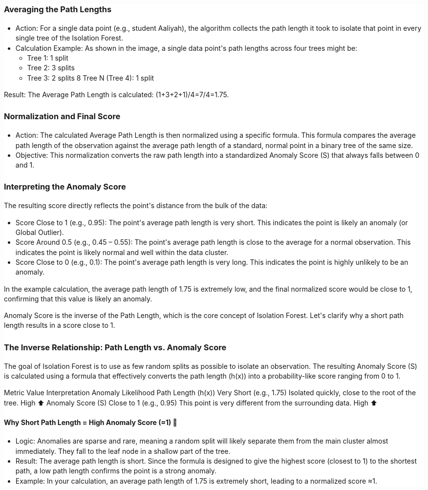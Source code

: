 ### Averaging the Path Lengths
* Action: For a single data point (e.g., student Aaliyah), the algorithm collects the path length it took to isolate that point in every single tree of the Isolation Forest.
* Calculation Example: As shown in the image, a single data point's path lengths across four trees might be:
  * Tree 1: 1 split
  * Tree 2: 3 splits
  * Tree 3: 2 splits
  8 Tree N (Tree 4): 1 split

Result: The Average Path Length is calculated: (1+3+2+1)/4=7/4=1.75.

### Normalization and Final Score
* Action: The calculated Average Path Length is then normalized using a specific formula. This formula compares the average path length of the observation against the average path length of a standard, normal point in a binary tree of the same size.
* Objective: This normalization converts the raw path length into a standardized Anomaly Score (S) that always falls between 0 and 1.

### Interpreting the Anomaly Score
The resulting score directly reflects the point's distance from the bulk of the data:
  * Score Close to 1 (e.g., 0.95): The point's average path length is very short. This indicates the point is likely an anomaly (or Global Outlier).
  * Score Around 0.5 (e.g., 0.45 – 0.55): The point's average path length is close to the average for a normal observation. This indicates the point is likely normal and well within the data cluster.
  * Score Close to 0 (e.g., 0.1): The point's average path length is very long. This indicates the point is highly unlikely to be an anomaly.

In the example calculation, the average path length of 1.75 is extremely low, and the final normalized score would be close to 1, confirming that this value is likely an anomaly.

Anomaly Score is the inverse of the Path Length, which is the core concept of Isolation Forest. Let's clarify why a short path length results in a score close to 1.

### The Inverse Relationship: Path Length vs. Anomaly Score
The goal of Isolation Forest is to use as few random splits as possible to isolate an observation. The resulting Anomaly Score (S) is calculated using a formula that effectively converts the path length (h(x)) into a probability-like score ranging from 0 to 1.

Metric	Value	Interpretation	Anomaly Likelihood
Path Length (h(x))	Very Short (e.g., 1.75)	Isolated quickly, close to the root of the tree.	High ⬆️
Anomaly Score (S)	Close to 1 (e.g., 0.95)	This point is very different from the surrounding data.	High ⬆️

#### Why Short Path Length = High Anomaly Score (≈1) 🌲
* Logic: Anomalies are sparse and rare, meaning a random split will likely separate them from the main cluster almost immediately. They fall to the leaf node in a shallow part of the tree.
* Result: The average path length is short. Since the formula is designed to give the highest score (closest to 1) to the shortest path, a low path length confirms the point is a strong anomaly.
* Example: In your calculation, an average path length of 1.75 is extremely short, leading to a normalized score ≈1.
